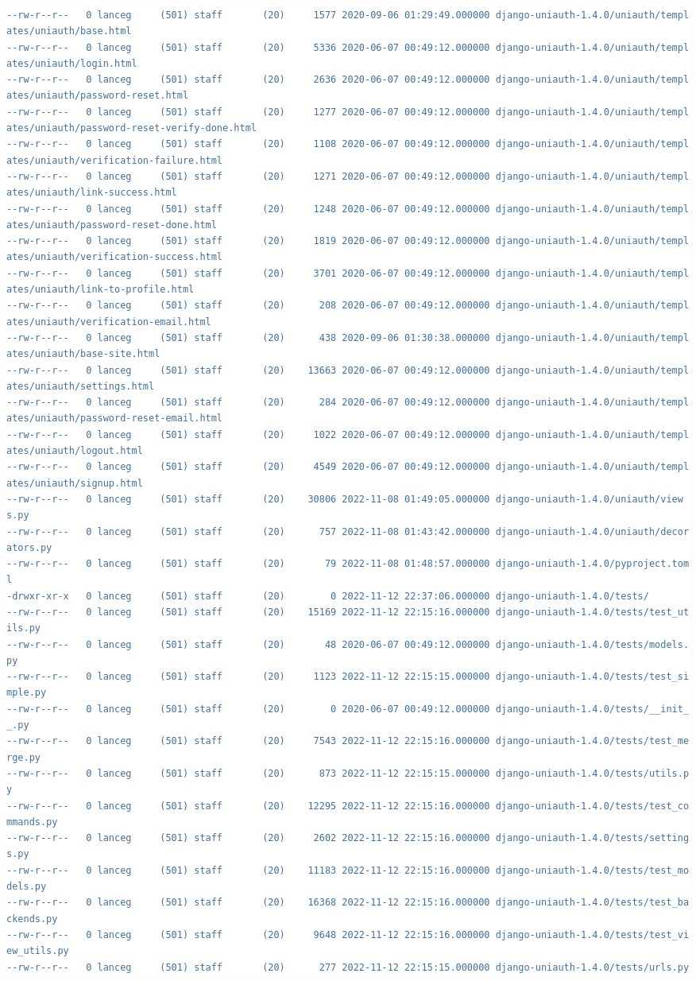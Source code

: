 ```diff
--rw-r--r--   0 lanceg     (501) staff       (20)     1577 2020-09-06 01:29:49.000000 django-uniauth-1.4.0/uniauth/templates/uniauth/base.html
--rw-r--r--   0 lanceg     (501) staff       (20)     5336 2020-06-07 00:49:12.000000 django-uniauth-1.4.0/uniauth/templates/uniauth/login.html
--rw-r--r--   0 lanceg     (501) staff       (20)     2636 2020-06-07 00:49:12.000000 django-uniauth-1.4.0/uniauth/templates/uniauth/password-reset.html
--rw-r--r--   0 lanceg     (501) staff       (20)     1277 2020-06-07 00:49:12.000000 django-uniauth-1.4.0/uniauth/templates/uniauth/password-reset-verify-done.html
--rw-r--r--   0 lanceg     (501) staff       (20)     1108 2020-06-07 00:49:12.000000 django-uniauth-1.4.0/uniauth/templates/uniauth/verification-failure.html
--rw-r--r--   0 lanceg     (501) staff       (20)     1271 2020-06-07 00:49:12.000000 django-uniauth-1.4.0/uniauth/templates/uniauth/link-success.html
--rw-r--r--   0 lanceg     (501) staff       (20)     1248 2020-06-07 00:49:12.000000 django-uniauth-1.4.0/uniauth/templates/uniauth/password-reset-done.html
--rw-r--r--   0 lanceg     (501) staff       (20)     1819 2020-06-07 00:49:12.000000 django-uniauth-1.4.0/uniauth/templates/uniauth/verification-success.html
--rw-r--r--   0 lanceg     (501) staff       (20)     3701 2020-06-07 00:49:12.000000 django-uniauth-1.4.0/uniauth/templates/uniauth/link-to-profile.html
--rw-r--r--   0 lanceg     (501) staff       (20)      208 2020-06-07 00:49:12.000000 django-uniauth-1.4.0/uniauth/templates/uniauth/verification-email.html
--rw-r--r--   0 lanceg     (501) staff       (20)      438 2020-09-06 01:30:38.000000 django-uniauth-1.4.0/uniauth/templates/uniauth/base-site.html
--rw-r--r--   0 lanceg     (501) staff       (20)    13663 2020-06-07 00:49:12.000000 django-uniauth-1.4.0/uniauth/templates/uniauth/settings.html
--rw-r--r--   0 lanceg     (501) staff       (20)      284 2020-06-07 00:49:12.000000 django-uniauth-1.4.0/uniauth/templates/uniauth/password-reset-email.html
--rw-r--r--   0 lanceg     (501) staff       (20)     1022 2020-06-07 00:49:12.000000 django-uniauth-1.4.0/uniauth/templates/uniauth/logout.html
--rw-r--r--   0 lanceg     (501) staff       (20)     4549 2020-06-07 00:49:12.000000 django-uniauth-1.4.0/uniauth/templates/uniauth/signup.html
--rw-r--r--   0 lanceg     (501) staff       (20)    30806 2022-11-08 01:49:05.000000 django-uniauth-1.4.0/uniauth/views.py
--rw-r--r--   0 lanceg     (501) staff       (20)      757 2022-11-08 01:43:42.000000 django-uniauth-1.4.0/uniauth/decorators.py
--rw-r--r--   0 lanceg     (501) staff       (20)       79 2022-11-08 01:48:57.000000 django-uniauth-1.4.0/pyproject.toml
-drwxr-xr-x   0 lanceg     (501) staff       (20)        0 2022-11-12 22:37:06.000000 django-uniauth-1.4.0/tests/
--rw-r--r--   0 lanceg     (501) staff       (20)    15169 2022-11-12 22:15:16.000000 django-uniauth-1.4.0/tests/test_utils.py
--rw-r--r--   0 lanceg     (501) staff       (20)       48 2020-06-07 00:49:12.000000 django-uniauth-1.4.0/tests/models.py
--rw-r--r--   0 lanceg     (501) staff       (20)     1123 2022-11-12 22:15:15.000000 django-uniauth-1.4.0/tests/test_simple.py
--rw-r--r--   0 lanceg     (501) staff       (20)        0 2020-06-07 00:49:12.000000 django-uniauth-1.4.0/tests/__init__.py
--rw-r--r--   0 lanceg     (501) staff       (20)     7543 2022-11-12 22:15:16.000000 django-uniauth-1.4.0/tests/test_merge.py
--rw-r--r--   0 lanceg     (501) staff       (20)      873 2022-11-12 22:15:15.000000 django-uniauth-1.4.0/tests/utils.py
--rw-r--r--   0 lanceg     (501) staff       (20)    12295 2022-11-12 22:15:16.000000 django-uniauth-1.4.0/tests/test_commands.py
--rw-r--r--   0 lanceg     (501) staff       (20)     2602 2022-11-12 22:15:16.000000 django-uniauth-1.4.0/tests/settings.py
--rw-r--r--   0 lanceg     (501) staff       (20)    11183 2022-11-12 22:15:16.000000 django-uniauth-1.4.0/tests/test_models.py
--rw-r--r--   0 lanceg     (501) staff       (20)    16368 2022-11-12 22:15:16.000000 django-uniauth-1.4.0/tests/test_backends.py
--rw-r--r--   0 lanceg     (501) staff       (20)     9648 2022-11-12 22:15:16.000000 django-uniauth-1.4.0/tests/test_view_utils.py
--rw-r--r--   0 lanceg     (501) staff       (20)      277 2022-11-12 22:15:15.000000 django-uniauth-1.4.0/tests/urls.py
```